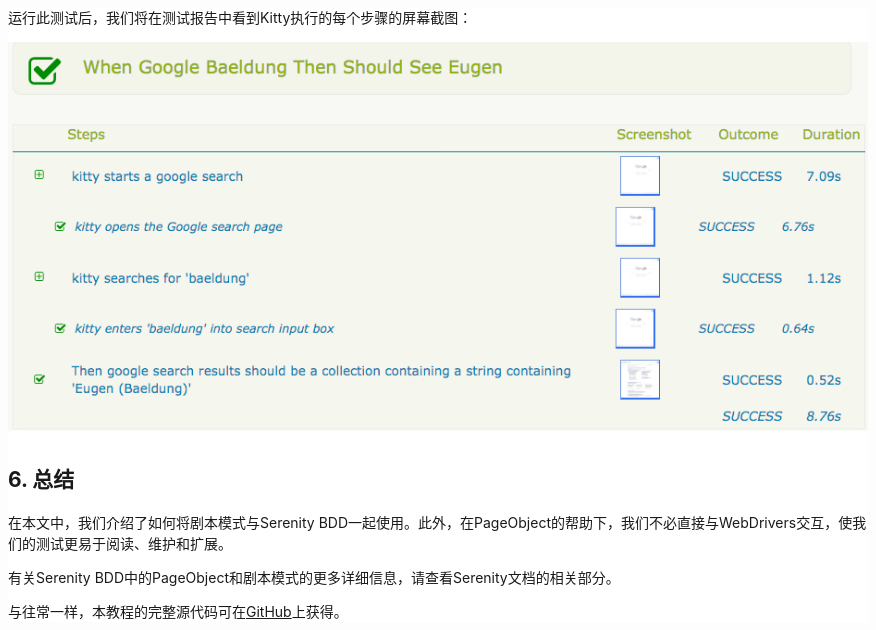运行此测试后，我们将在测试报告中看到Kitty执行的每个步骤的屏幕截图：

![](/assets/images/2023/bdd/serenity08.png)

## 6. 总结

在本文中，我们介绍了如何将剧本模式与Serenity BDD一起使用。此外，在PageObject的帮助下，我们不必直接与WebDrivers交互，使我们的测试更易于阅读、维护和扩展。

有关Serenity BDD中的PageObject和剧本模式的更多详细信息，请查看Serenity文档的相关部分。

与往常一样，本教程的完整源代码可在[GitHub](https://github.com/tuyucheng7/taketoday-tutorial4j/tree/master/software.test/serenity)上获得。